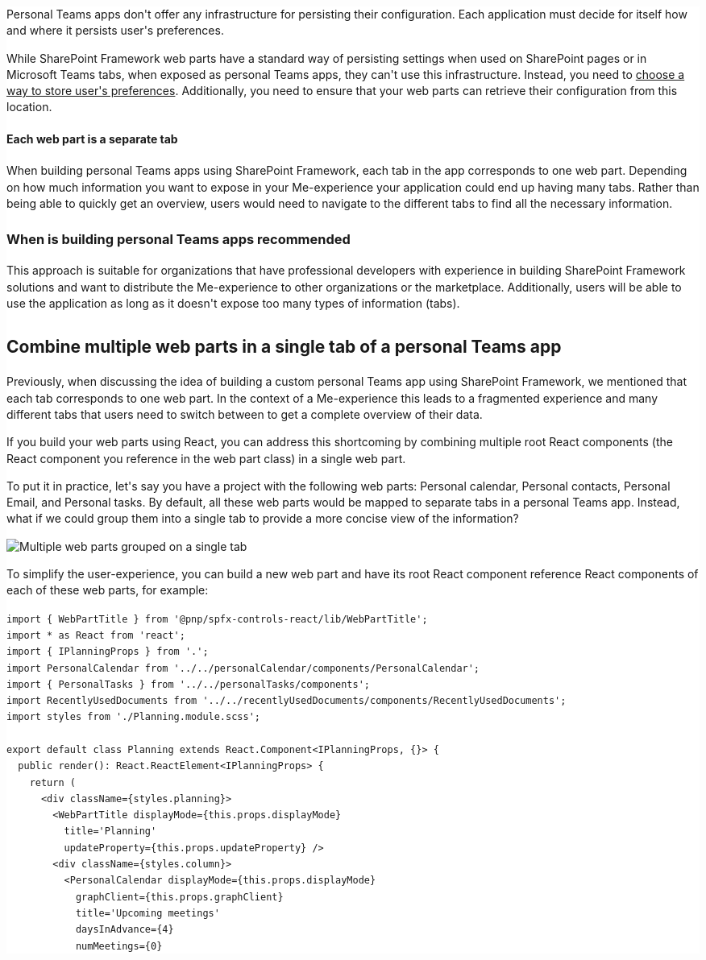 Personal Teams apps don't offer any infrastructure for persisting their configuration. Each application must decide for itself how and where it persists user's preferences.

While SharePoint Framework web parts have a standard way of persisting settings when used on SharePoint pages or in Microsoft Teams tabs, when exposed as personal Teams apps, they can't use this infrastructure. Instead, you need to [choose a way to store user's preferences](/sharepoint/dev/spfx/build-for-teams-configure-in-teams). Additionally, you need to ensure that your web parts can retrieve their configuration from this location.

#### Each web part is a separate tab

When building personal Teams apps using SharePoint Framework, each tab in the app corresponds to one web part. Depending on how much information you want to expose in your Me-experience your application could end up having many tabs. Rather than being able to quickly get an overview, users would need to navigate to the different tabs to find all the necessary information.

### When is building personal Teams apps recommended

This approach is suitable for organizations that have professional developers with experience in building SharePoint Framework solutions and want to distribute the Me-experience to other organizations or the marketplace. Additionally, users will be able to use the application as long as it doesn't expose too many types of information (tabs).

## Combine multiple web parts in a single tab of a personal Teams app

Previously, when discussing the idea of building a custom personal Teams app using SharePoint Framework, we mentioned that each tab corresponds to one web part. In the context of a Me-experience this leads to a fragmented experience and many different tabs that users need to switch between to get a complete overview of their data.

If you build your web parts using React, you can address this shortcoming by combining multiple root React components (the React component you reference in the web part class) in a single web part.

To put it in practice, let's say you have a project with the following web parts: Personal calendar, Personal contacts, Personal Email, and Personal tasks. By default, all these web parts would be mapped to separate tabs in a personal Teams app. Instead, what if we could group them into a single tab to provide a more concise view of the information?

![Multiple web parts grouped on a single tab](../images/me-experience/me-experience-container-webpart.png)

To simplify the user-experience, you can build a new web part and have its root React component reference React components of each of these web parts, for example:

```tsx
import { WebPartTitle } from '@pnp/spfx-controls-react/lib/WebPartTitle';
import * as React from 'react';
import { IPlanningProps } from '.';
import PersonalCalendar from '../../personalCalendar/components/PersonalCalendar';
import { PersonalTasks } from '../../personalTasks/components';
import RecentlyUsedDocuments from '../../recentlyUsedDocuments/components/RecentlyUsedDocuments';
import styles from './Planning.module.scss';

export default class Planning extends React.Component<IPlanningProps, {}> {
  public render(): React.ReactElement<IPlanningProps> {
    return (
      <div className={styles.planning}>
        <WebPartTitle displayMode={this.props.displayMode}
          title='Planning'
          updateProperty={this.props.updateProperty} />
        <div className={styles.column}>
          <PersonalCalendar displayMode={this.props.displayMode}
            graphClient={this.props.graphClient}
            title='Upcoming meetings'
            daysInAdvance={4}
            numMeetings={0}
```